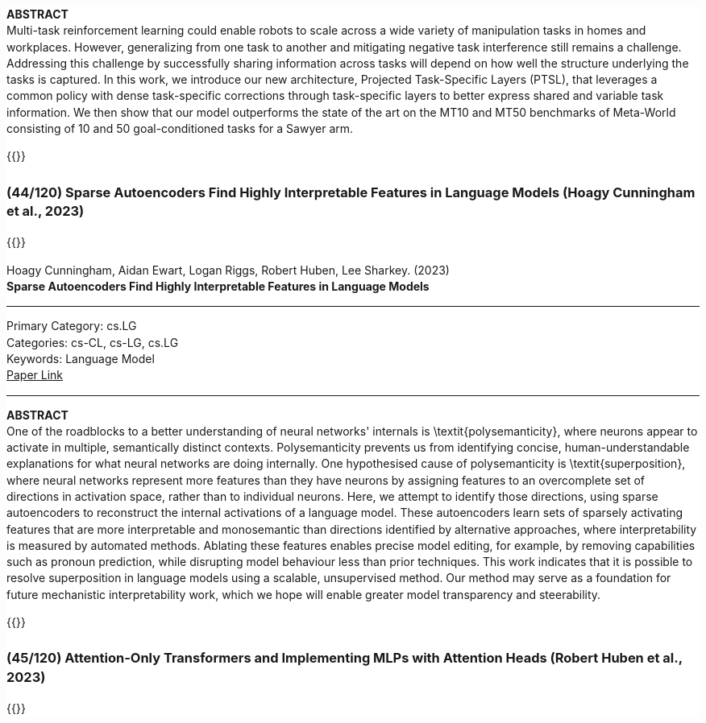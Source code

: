 

**ABSTRACT**  
Multi-task reinforcement learning could enable robots to scale across a wide variety of manipulation tasks in homes and workplaces. However, generalizing from one task to another and mitigating negative task interference still remains a challenge. Addressing this challenge by successfully sharing information across tasks will depend on how well the structure underlying the tasks is captured. In this work, we introduce our new architecture, Projected Task-Specific Layers (PTSL), that leverages a common policy with dense task-specific corrections through task-specific layers to better express shared and variable task information. We then show that our model outperforms the state of the art on the MT10 and MT50 benchmarks of Meta-World consisting of 10 and 50 goal-conditioned tasks for a Sawyer arm.

{{</citation>}}


### (44/120) Sparse Autoencoders Find Highly Interpretable Features in Language Models (Hoagy Cunningham et al., 2023)

{{<citation>}}

Hoagy Cunningham, Aidan Ewart, Logan Riggs, Robert Huben, Lee Sharkey. (2023)  
**Sparse Autoencoders Find Highly Interpretable Features in Language Models**  

---
Primary Category: cs.LG  
Categories: cs-CL, cs-LG, cs.LG  
Keywords: Language Model  
[Paper Link](http://arxiv.org/abs/2309.08600v2)  

---


**ABSTRACT**  
One of the roadblocks to a better understanding of neural networks' internals is \textit{polysemanticity}, where neurons appear to activate in multiple, semantically distinct contexts. Polysemanticity prevents us from identifying concise, human-understandable explanations for what neural networks are doing internally. One hypothesised cause of polysemanticity is \textit{superposition}, where neural networks represent more features than they have neurons by assigning features to an overcomplete set of directions in activation space, rather than to individual neurons. Here, we attempt to identify those directions, using sparse autoencoders to reconstruct the internal activations of a language model. These autoencoders learn sets of sparsely activating features that are more interpretable and monosemantic than directions identified by alternative approaches, where interpretability is measured by automated methods. Ablating these features enables precise model editing, for example, by removing capabilities such as pronoun prediction, while disrupting model behaviour less than prior techniques. This work indicates that it is possible to resolve superposition in language models using a scalable, unsupervised method. Our method may serve as a foundation for future mechanistic interpretability work, which we hope will enable greater model transparency and steerability.

{{</citation>}}


### (45/120) Attention-Only Transformers and Implementing MLPs with Attention Heads (Robert Huben et al., 2023)

{{<citation>}}
